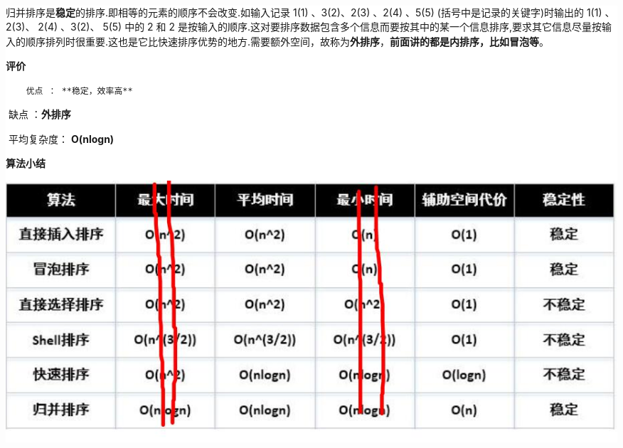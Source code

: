 ​		归并排序是**稳定**的排序.即相等的元素的顺序不会改变.如输入记录 1(1) 、3(2)、2(3) 、2(4) 、5(5)  (括号中是记录的关键字)时输出的 1(1) 、2(3)、 2(4) 、3(2)、 5(5) 中的 2 和 2 是按输入的顺序.这对要排序数据包含多个信息而要按其中的某一个信息排序,要求其它信息尽量按输入的顺序排列时很重要.这也是它比快速排序优势的地方.需要额外空间，故称为**外排序**，**前面讲的都是内排序，比如冒泡等**。 



**评价**

 		优点 ： **稳定，效率高**

​		 缺点 ：**外排序**

​		 平均复杂度： **O(nlogn)**



**算法小结**

![](.\插图\算法小节.jpg)

